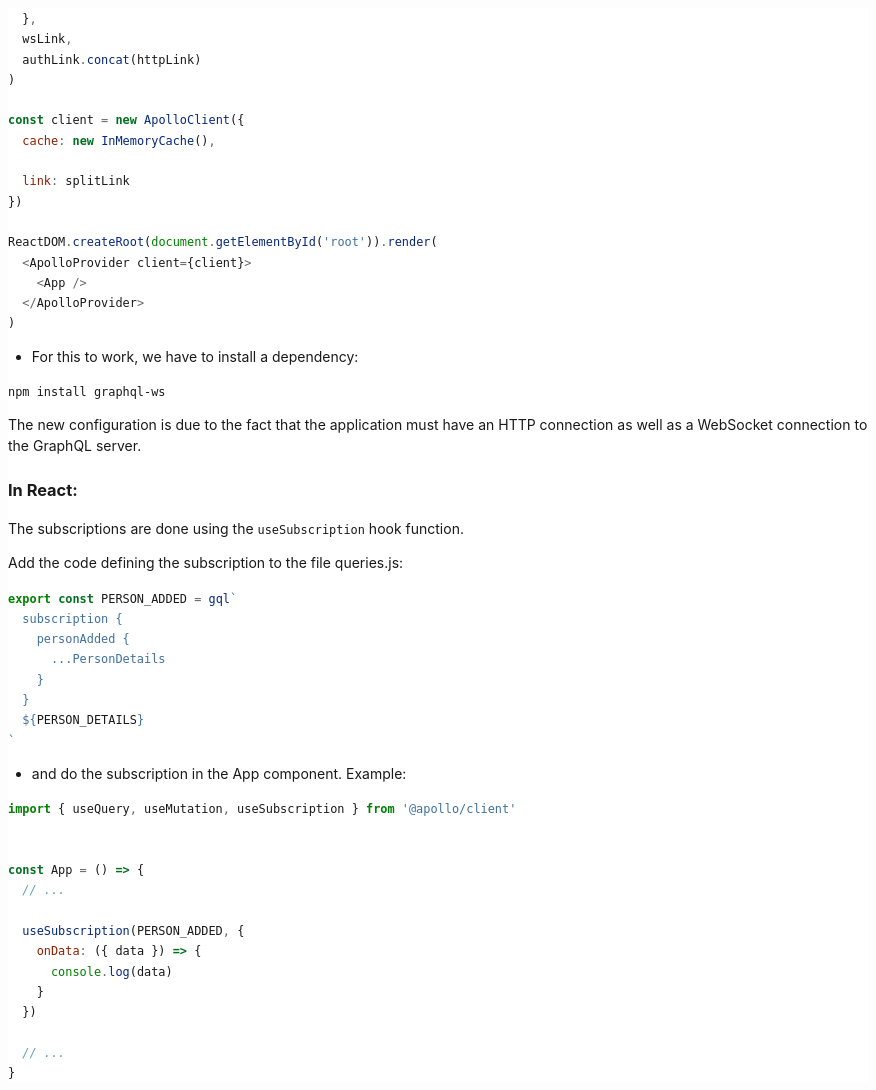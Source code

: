 ```js
  },
  wsLink,
  authLink.concat(httpLink)
)

const client = new ApolloClient({
  cache: new InMemoryCache(),

  link: splitLink
})

ReactDOM.createRoot(document.getElementById('root')).render(
  <ApolloProvider client={client}>
    <App />
  </ApolloProvider>
)
```

- For this to work, we have to install a dependency:

```sh
npm install graphql-ws 
```

The new configuration is due to the fact that the application must have an HTTP connection as well as a WebSocket connection to the GraphQL server.

### In React:

The subscriptions are done using the `useSubscription` hook function.

Add the code defining the subscription to the file queries.js:

```js
export const PERSON_ADDED = gql`
  subscription {
    personAdded {
      ...PersonDetails
    }
  }
  ${PERSON_DETAILS}
`
```

- and do the subscription in the App component. Example:

```js
import { useQuery, useMutation, useSubscription } from '@apollo/client'


const App = () => {
  // ...

  useSubscription(PERSON_ADDED, {
    onData: ({ data }) => {
      console.log(data)
    }
  })

  // ...
}
```
